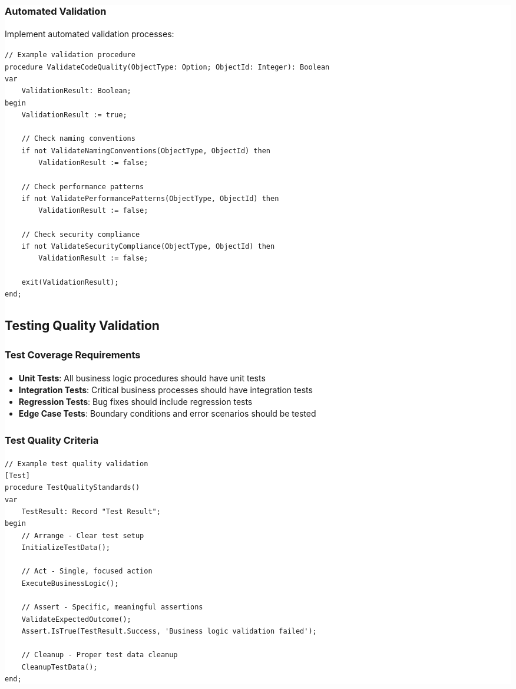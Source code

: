 ### Automated Validation

Implement automated validation processes:

```al
// Example validation procedure
procedure ValidateCodeQuality(ObjectType: Option; ObjectId: Integer): Boolean
var
    ValidationResult: Boolean;
begin
    ValidationResult := true;

    // Check naming conventions
    if not ValidateNamingConventions(ObjectType, ObjectId) then
        ValidationResult := false;

    // Check performance patterns
    if not ValidatePerformancePatterns(ObjectType, ObjectId) then
        ValidationResult := false;

    // Check security compliance
    if not ValidateSecurityCompliance(ObjectType, ObjectId) then
        ValidationResult := false;

    exit(ValidationResult);
end;
```

## Testing Quality Validation

### Test Coverage Requirements

- **Unit Tests**: All business logic procedures should have unit tests
- **Integration Tests**: Critical business processes should have integration tests
- **Regression Tests**: Bug fixes should include regression tests
- **Edge Case Tests**: Boundary conditions and error scenarios should be tested

### Test Quality Criteria

```al
// Example test quality validation
[Test]
procedure TestQualityStandards()
var
    TestResult: Record "Test Result";
begin
    // Arrange - Clear test setup
    InitializeTestData();

    // Act - Single, focused action
    ExecuteBusinessLogic();

    // Assert - Specific, meaningful assertions
    ValidateExpectedOutcome();
    Assert.IsTrue(TestResult.Success, 'Business logic validation failed');

    // Cleanup - Proper test data cleanup
    CleanupTestData();
end;
```
